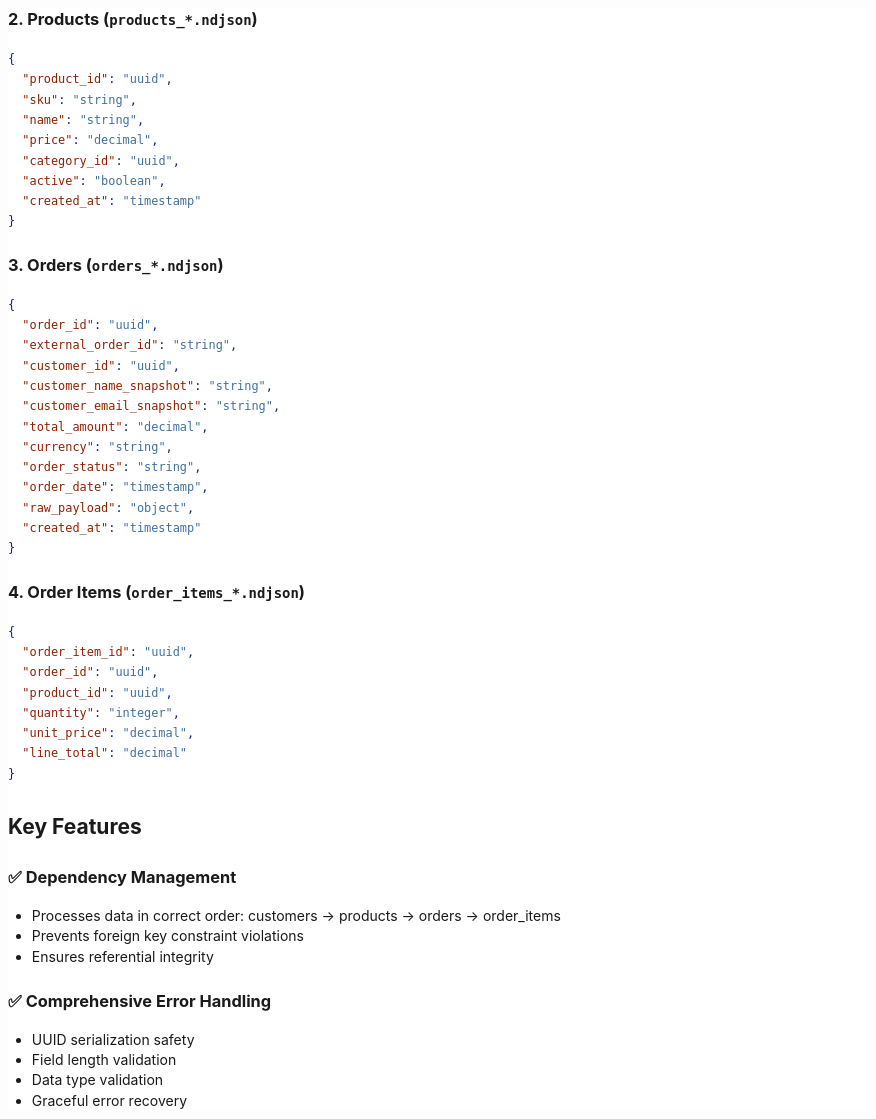 ### 2. Products (`products_*.ndjson`)
```json
{
  "product_id": "uuid",
  "sku": "string",
  "name": "string", 
  "price": "decimal",
  "category_id": "uuid",
  "active": "boolean",
  "created_at": "timestamp"
}
```

### 3. Orders (`orders_*.ndjson`)
```json
{
  "order_id": "uuid",
  "external_order_id": "string",
  "customer_id": "uuid",
  "customer_name_snapshot": "string",
  "customer_email_snapshot": "string",
  "total_amount": "decimal",
  "currency": "string",
  "order_status": "string",
  "order_date": "timestamp",
  "raw_payload": "object",
  "created_at": "timestamp"
}
```

### 4. Order Items (`order_items_*.ndjson`)
```json
{
  "order_item_id": "uuid",
  "order_id": "uuid",
  "product_id": "uuid",
  "quantity": "integer",
  "unit_price": "decimal",
  "line_total": "decimal"
}
```

## Key Features

### ✅ Dependency Management
- Processes data in correct order: customers → products → orders → order_items
- Prevents foreign key constraint violations
- Ensures referential integrity

### ✅ Comprehensive Error Handling
- UUID serialization safety
- Field length validation
- Data type validation
- Graceful error recovery
